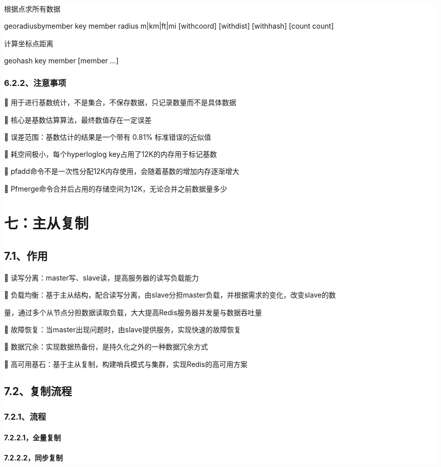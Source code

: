 根据点求所有数据

georadiusbymember key member radius m|km|ft|mi [withcoord] [withdist] [withhash] [count count]

计算坐标点距离

geohash key member [member ...]

### 6.2.2、注意事项

 用于进行基数统计，不是集合，不保存数据，只记录数量而不是具体数据

 核心是基数估算算法，最终数值存在一定误差

 误差范围：基数估计的结果是一个带有 0.81% 标准错误的近似值

 耗空间极小，每个hyperloglog key占用了12K的内存用于标记基数

 pfadd命令不是一次性分配12K内存使用，会随着基数的增加内存逐渐增大

 Pfmerge命令合并后占用的存储空间为12K，无论合并之前数据量多少

# 七：主从复制

## 7.1、作用

 读写分离：master写、slave读，提高服务器的读写负载能力

 负载均衡：基于主从结构，配合读写分离，由slave分担master负载，并根据需求的变化，改变slave的数

量，通过多个从节点分担数据读取负载，大大提高Redis服务器并发量与数据吞吐量

 故障恢复：当master出现问题时，由slave提供服务，实现快速的故障恢复

 数据冗余：实现数据热备份，是持久化之外的一种数据冗余方式

 高可用基石：基于主从复制，构建哨兵模式与集群，实现Redis的高可用方案

## 7.2、复制流程

### 7.2.1、流程

#### 7.2.2.1，**全量复制**

#### 7.2.2.2，**同步复制**
